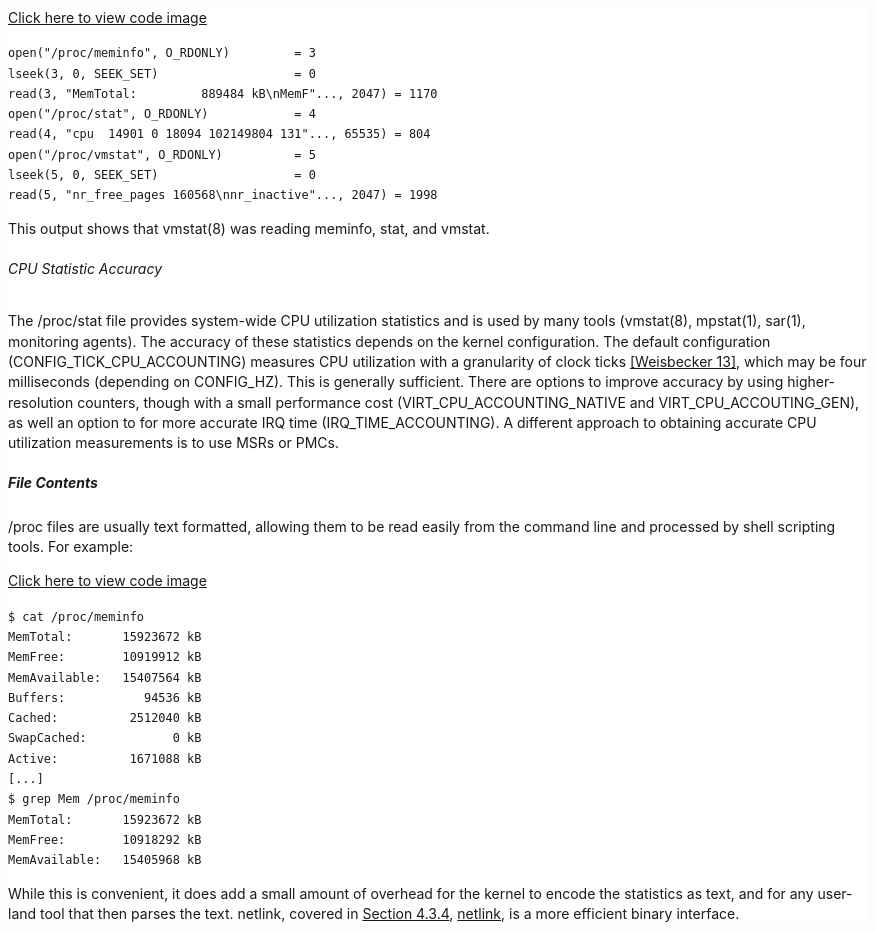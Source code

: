 [Click here to view code image](https://learning.oreilly.com/library/view/systems-performance-2nd/9780136821694/ch04_images.xhtml#pg142a)

```
open("/proc/meminfo", O_RDONLY)         = 3
lseek(3, 0, SEEK_SET)                   = 0
read(3, "MemTotal:         889484 kB\nMemF"..., 2047) = 1170
open("/proc/stat", O_RDONLY)            = 4
read(4, "cpu  14901 0 18094 102149804 131"..., 65535) = 804
open("/proc/vmstat", O_RDONLY)          = 5
lseek(5, 0, SEEK_SET)                   = 0
read(5, "nr_free_pages 160568\nnr_inactive"..., 2047) = 1998
```

This output shows that vmstat(8) was reading meminfo, stat, and vmstat.

###### CPU Statistic Accuracy

The /proc/stat file provides system-wide CPU utilization statistics and is used by many tools (vmstat(8), mpstat(1), sar(1), monitoring agents). The accuracy of these statistics depends on the kernel configuration. The default configuration (CONFIG_TICK_CPU_ACCOUNTING) measures CPU utilization with a granularity of clock ticks [[Weisbecker 13]](https://learning.oreilly.com/library/view/systems-performance-2nd/9780136821694/ch04.xhtml#ch04ref5), which may be four milliseconds (depending on CONFIG_HZ). This is generally sufficient. There are options to improve accuracy by using higher-resolution counters, though with a small performance cost (VIRT_CPU_ACCOUNTING_NATIVE and VIRT_CPU_ACCOUTING_GEN), as well an option to for more accurate IRQ time (IRQ_TIME_ACCOUNTING). A different approach to obtaining accurate CPU utilization measurements is to use MSRs or PMCs.

##### File Contents

/proc files are usually text formatted, allowing them to be read easily from the command line and processed by shell scripting tools. For example:

[Click here to view code image](https://learning.oreilly.com/library/view/systems-performance-2nd/9780136821694/ch04_images.xhtml#pg143a)

```bash
$ cat /proc/meminfo
MemTotal:       15923672 kB
MemFree:        10919912 kB
MemAvailable:   15407564 kB
Buffers:           94536 kB
Cached:          2512040 kB
SwapCached:            0 kB
Active:          1671088 kB
[...]
$ grep Mem /proc/meminfo
MemTotal:       15923672 kB
MemFree:        10918292 kB
MemAvailable:   15405968 kB
```

While this is convenient, it does add a small amount of overhead for the kernel to encode the statistics as text, and for any user-land tool that then parses the text. netlink, covered in [Section 4.3.4](https://learning.oreilly.com/library/view/systems-performance-2nd/9780136821694/ch04.xhtml#ch04lev3sec4), [netlink](https://learning.oreilly.com/library/view/systems-performance-2nd/9780136821694/ch04.xhtml#ch04lev3sec4), is a more efficient binary interface.
